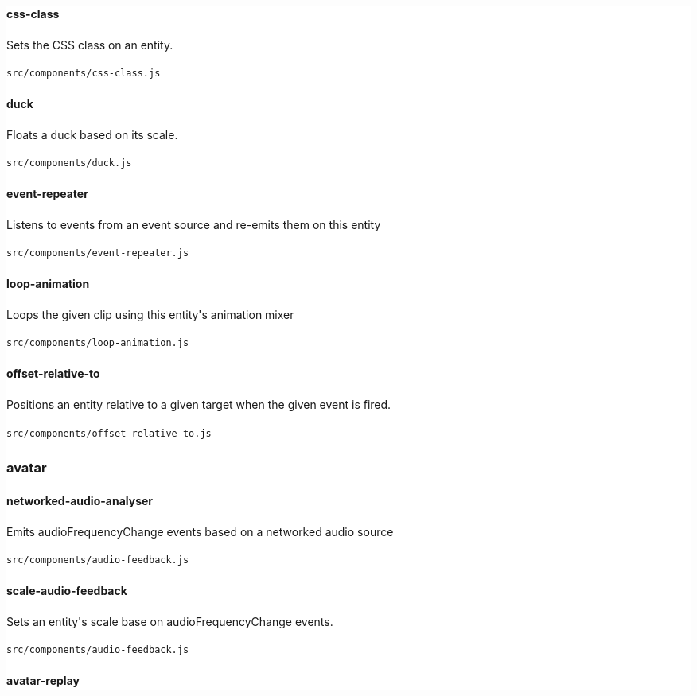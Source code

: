 
<a name="components/misc/css-class"></a>
#### css-class

Sets the CSS class on an entity.

`src/components/css-class.js`
          

<a name="components/misc/duck"></a>
#### duck

Floats a duck based on its scale.

`src/components/duck.js`
          

<a name="components/misc/event-repeater"></a>
#### event-repeater

Listens to events from an event source and re-emits them on this entity

`src/components/event-repeater.js`
          

<a name="components/misc/loop-animation"></a>
#### loop-animation

Loops the given clip using this entity's animation mixer

`src/components/loop-animation.js`
          

<a name="components/misc/offset-relative-to"></a>
#### offset-relative-to

Positions an entity relative to a given target when the given event is fired.

`src/components/offset-relative-to.js`
          
    

<a name="components/avatar"></a>
### avatar
      
<a name="components/avatar/networked-audio-analyser"></a>
#### networked-audio-analyser

Emits audioFrequencyChange events based on a networked audio source

`src/components/audio-feedback.js`
          

<a name="components/avatar/scale-audio-feedback"></a>
#### scale-audio-feedback

Sets an entity's scale base on audioFrequencyChange events.

`src/components/audio-feedback.js`
          

<a name="components/avatar/avatar-replay"></a>
#### avatar-replay
